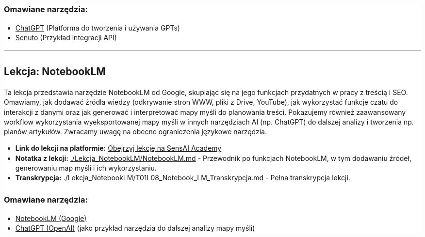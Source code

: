 ### Omawiane narzędzia:

*   [ChatGPT](https://chat.openai.com/) (Platforma do tworzenia i używania GPTs)
*   [Senuto](https://www.senuto.com/) (Przykład integracji API)

---

## Lekcja: NotebookLM

Ta lekcja przedstawia narzędzie NotebookLM od Google, skupiając się na jego funkcjach przydatnych w pracy z treścią i SEO. Omawiamy, jak dodawać źródła wiedzy (odkrywanie stron WWW, pliki z Drive, YouTube), jak wykorzystać funkcje czatu do interakcji z danymi oraz jak generować i interpretować mapy myśli do planowania treści. Pokazujemy również zaawansowany workflow wykorzystania wyeksportowanej mapy myśli w innych narzędziach AI (np. ChatGPT) do dalszej analizy i tworzenia np. planów artykułów. Zwracamy uwagę na obecne ograniczenia językowe narzędzia.

*   **Link do lekcji na platformie:** [Obejrzyj lekcję na SensAI Academy](https://learn.sensai.academy/next/public/lesson/259)
*   **Notatka z lekcji:** [./Lekcja_NotebookLM/NotebookLM.md](./Lekcja_NotebookLM/NotebookLM.md) - Przewodnik po funkcjach NotebookLM, w tym dodawaniu źródeł, generowaniu map myśli i ich wykorzystaniu.
*   **Transkrypcja:** [./Lekcja_NotebookLM/T01L08_Notebook_LM_Transkrypcja.md](./Lekcja_NotebookLM/T01L08_Notebook_LM_Transkrypcja.md) - Pełna transkrypcja lekcji.

### Omawiane narzędzia:

*   [NotebookLM (Google)](https://notebooklm.google.com/)
*   [ChatGPT (OpenAI)](https://chat.openai.com/) (jako przykład narzędzia do dalszej analizy mapy myśli) 